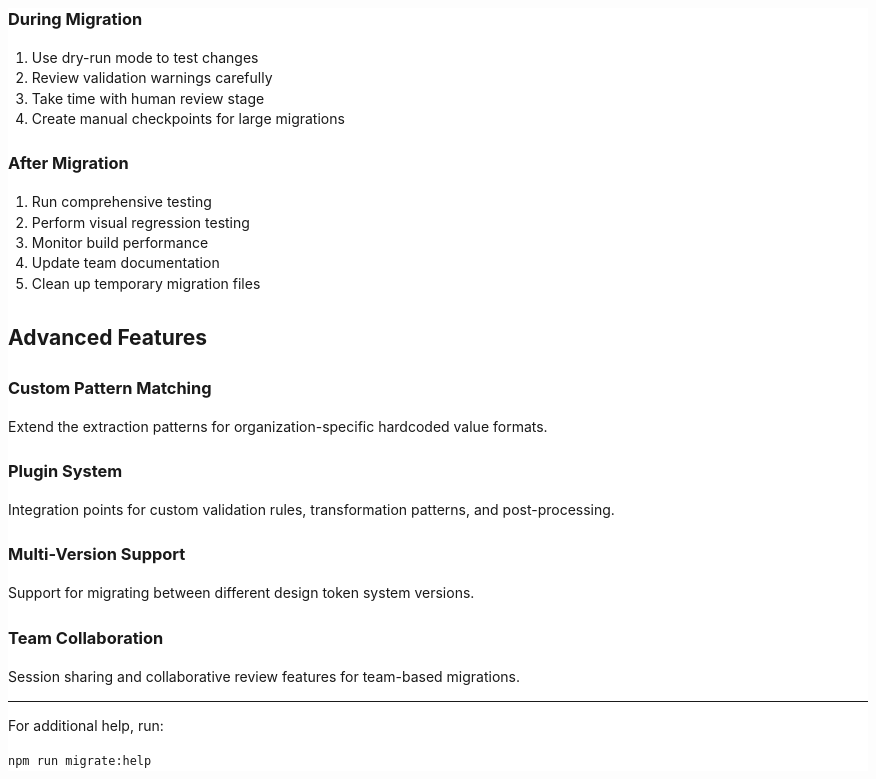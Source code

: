 ### During Migration
1. Use dry-run mode to test changes
2. Review validation warnings carefully
3. Take time with human review stage
4. Create manual checkpoints for large migrations

### After Migration
1. Run comprehensive testing
2. Perform visual regression testing
3. Monitor build performance
4. Update team documentation
5. Clean up temporary migration files

## Advanced Features

### Custom Pattern Matching
Extend the extraction patterns for organization-specific hardcoded value formats.

### Plugin System
Integration points for custom validation rules, transformation patterns, and post-processing.

### Multi-Version Support
Support for migrating between different design token system versions.

### Team Collaboration
Session sharing and collaborative review features for team-based migrations.

---

For additional help, run:
```bash
npm run migrate:help
```